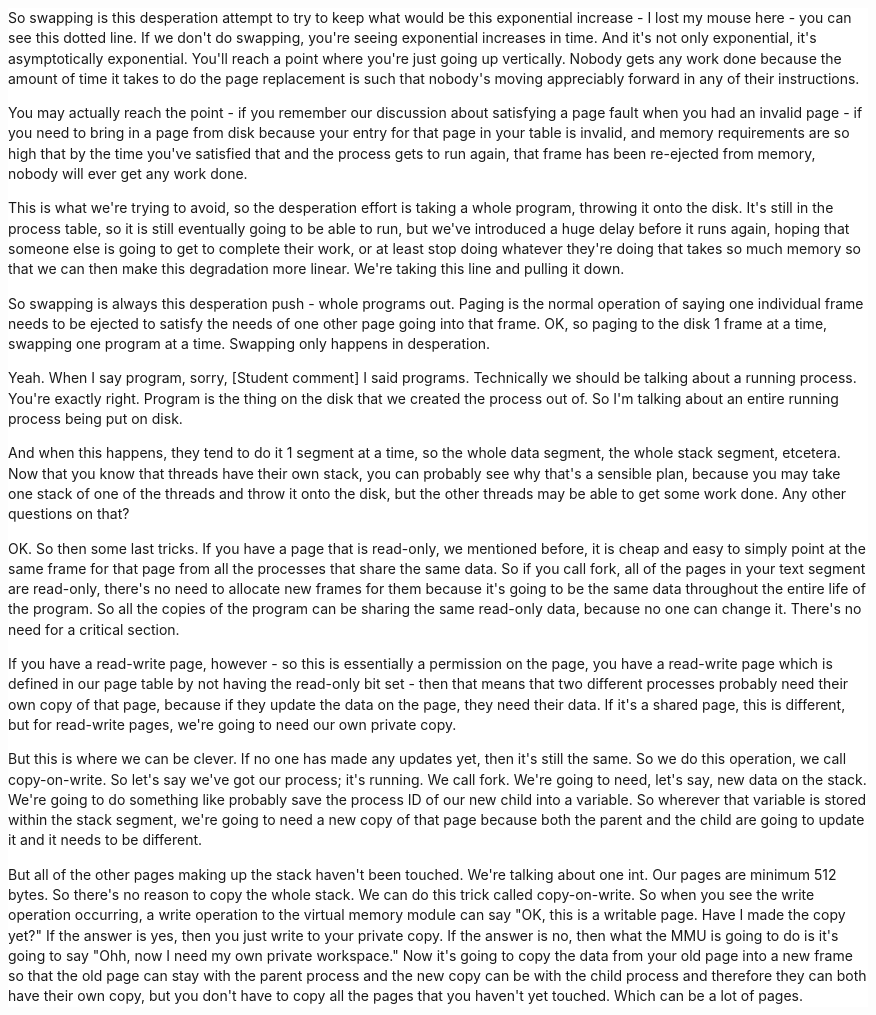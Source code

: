 So swapping is this desperation attempt to try to keep what would be this exponential increase - I lost my mouse here - you can see this dotted line. If we don't do swapping, you're seeing exponential increases in time. And it's not only exponential, it's asymptotically exponential. You'll reach a point where you're just going up vertically. Nobody gets any work done because the amount of time it takes to do the page replacement is such that nobody's moving appreciably forward in any of their instructions.

You may actually reach the point - if you remember our discussion about satisfying a page fault when you had an invalid page - if you need to bring in a page from disk because your entry for that page in your table is invalid, and memory requirements are so high that by the time you've satisfied that and the process gets to run again, that frame has been re-ejected from memory, nobody will ever get any work done.

This is what we're trying to avoid, so the desperation effort is taking a whole program, throwing it onto the disk. It's still in the process table, so it is still eventually going to be able to run, but we've introduced a huge delay before it runs again, hoping that someone else is going to get to complete their work, or at least stop doing whatever they're doing that takes so much memory so that we can then make this degradation more linear. We're taking this line and pulling it down.

So swapping is always this desperation push - whole programs out. Paging is the normal operation of saying one individual frame needs to be ejected to satisfy the needs of one other page going into that frame. OK, so paging to the disk 1 frame at a time, swapping one program at a time. Swapping only happens in desperation.

Yeah. When I say program, sorry, [Student comment] I said programs. Technically we should be talking about a running process. You're exactly right. Program is the thing on the disk that we created the process out of. So I'm talking about an entire running process being put on disk.

And when this happens, they tend to do it 1 segment at a time, so the whole data segment, the whole stack segment, etcetera. Now that you know that threads have their own stack, you can probably see why that's a sensible plan, because you may take one stack of one of the threads and throw it onto the disk, but the other threads may be able to get some work done. Any other questions on that?

OK. So then some last tricks. If you have a page that is read-only, we mentioned before, it is cheap and easy to simply point at the same frame for that page from all the processes that share the same data. So if you call fork, all of the pages in your text segment are read-only, there's no need to allocate new frames for them because it's going to be the same data throughout the entire life of the program. So all the copies of the program can be sharing the same read-only data, because no one can change it. There's no need for a critical section.

If you have a read-write page, however - so this is essentially a permission on the page, you have a read-write page which is defined in our page table by not having the read-only bit set - then that means that two different processes probably need their own copy of that page, because if they update the data on the page, they need their data. If it's a shared page, this is different, but for read-write pages, we're going to need our own private copy.

But this is where we can be clever. If no one has made any updates yet, then it's still the same. So we do this operation, we call copy-on-write. So let's say we've got our process; it's running. We call fork. We're going to need, let's say, new data on the stack. We're going to do something like probably save the process ID of our new child into a variable. So wherever that variable is stored within the stack segment, we're going to need a new copy of that page because both the parent and the child are going to update it and it needs to be different.

But all of the other pages making up the stack haven't been touched. We're talking about one int. Our pages are minimum 512 bytes. So there's no reason to copy the whole stack. We can do this trick called copy-on-write. So when you see the write operation occurring, a write operation to the virtual memory module can say "OK, this is a writable page. Have I made the copy yet?" If the answer is yes, then you just write to your private copy. If the answer is no, then what the MMU is going to do is it's going to say "Ohh, now I need my own private workspace." Now it's going to copy the data from your old page into a new frame so that the old page can stay with the parent process and the new copy can be with the child process and therefore they can both have their own copy, but you don't have to copy all the pages that you haven't yet touched. Which can be a lot of pages.
